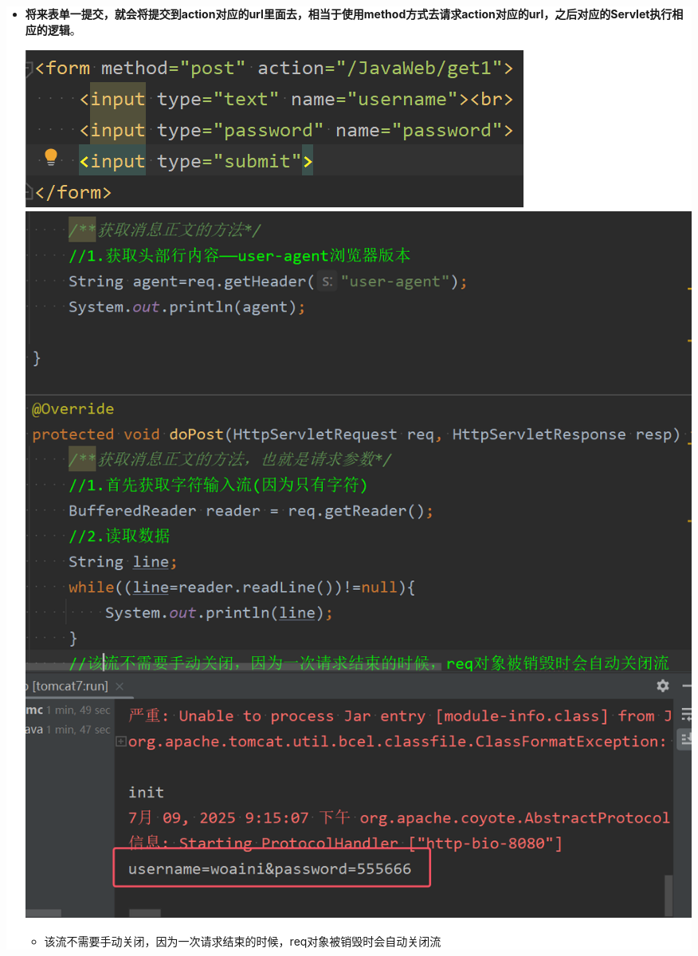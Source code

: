 * **将来表单一提交，就会将提交到action对应的url里面去，相当于使用method方式去请求action对应的url，之后对应的Servlet执行相应的逻辑**。

	![](assets/06Request和Response/file-20250709210531833.png)![](assets/06Request和Response/file-20250709211701024.png)
	* 该流不需要手动关闭，因为一次请求结束的时候，req对象被销毁时会自动关闭流
